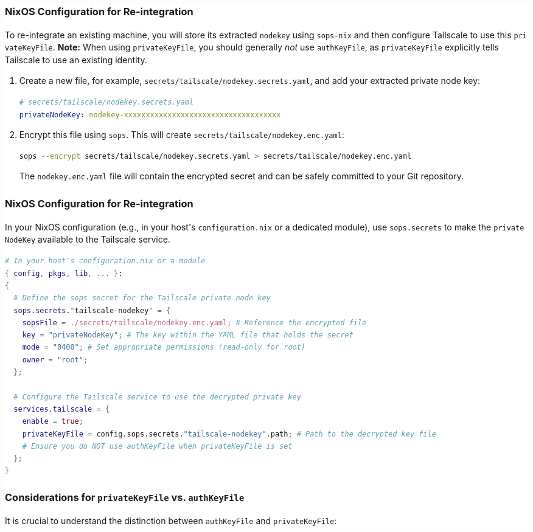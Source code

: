 ### NixOS Configuration for Re-integration

To re-integrate an existing machine, you will store its extracted `nodekey` using `sops-nix` and then configure Tailscale to use this `privateKeyFile`. **Note:** When using `privateKeyFile`, you should generally _not_ use `authKeyFile`, as `privateKeyFile` explicitly tells Tailscale to use an existing identity.

1.  Create a new file, for example, `secrets/tailscale/nodekey.secrets.yaml`, and add your extracted private node key:

    ```yaml
    # secrets/tailscale/nodekey.secrets.yaml
    privateNodeKey: nodekey-xxxxxxxxxxxxxxxxxxxxxxxxxxxxxxxxxxxx
    ```

2.  Encrypt this file using `sops`. This will create `secrets/tailscale/nodekey.enc.yaml`:
    ```bash
    sops --encrypt secrets/tailscale/nodekey.secrets.yaml > secrets/tailscale/nodekey.enc.yaml
    ```
    The `nodekey.enc.yaml` file will contain the encrypted secret and can be safely committed to your Git repository.

### NixOS Configuration for Re-integration

In your NixOS configuration (e.g., in your host's `configuration.nix` or a dedicated module), use `sops.secrets` to make the `privateNodeKey` available to the Tailscale service.

```nix
# In your host's configuration.nix or a module
{ config, pkgs, lib, ... }:
{
  # Define the sops secret for the Tailscale private node key
  sops.secrets."tailscale-nodekey" = {
    sopsFile = ./secrets/tailscale/nodekey.enc.yaml; # Reference the encrypted file
    key = "privateNodeKey"; # The key within the YAML file that holds the secret
    mode = "0400"; # Set appropriate permissions (read-only for root)
    owner = "root";
  };

  # Configure the Tailscale service to use the decrypted private key
  services.tailscale = {
    enable = true;
    privateKeyFile = config.sops.secrets."tailscale-nodekey".path; # Path to the decrypted key file
    # Ensure you do NOT use authKeyFile when privateKeyFile is set
  };
}
```

### Considerations for `privateKeyFile` vs. `authKeyFile`

It is crucial to understand the distinction between `authKeyFile` and `privateKeyFile`:
